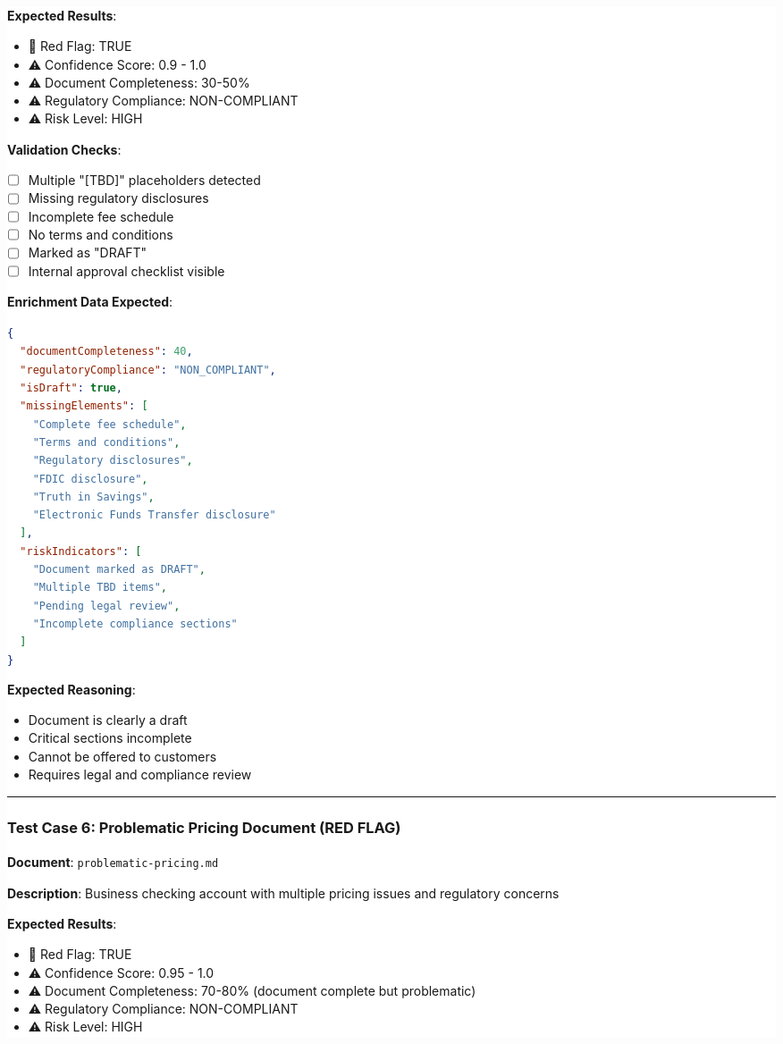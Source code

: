 **Expected Results**:
- 🚩 Red Flag: TRUE
- ⚠️ Confidence Score: 0.9 - 1.0
- ⚠️ Document Completeness: 30-50%
- ⚠️ Regulatory Compliance: NON-COMPLIANT
- ⚠️ Risk Level: HIGH

**Validation Checks**:
- [ ] Multiple "[TBD]" placeholders detected
- [ ] Missing regulatory disclosures
- [ ] Incomplete fee schedule
- [ ] No terms and conditions
- [ ] Marked as "DRAFT"
- [ ] Internal approval checklist visible

**Enrichment Data Expected**:
```json
{
  "documentCompleteness": 40,
  "regulatoryCompliance": "NON_COMPLIANT",
  "isDraft": true,
  "missingElements": [
    "Complete fee schedule",
    "Terms and conditions",
    "Regulatory disclosures",
    "FDIC disclosure",
    "Truth in Savings",
    "Electronic Funds Transfer disclosure"
  ],
  "riskIndicators": [
    "Document marked as DRAFT",
    "Multiple TBD items",
    "Pending legal review",
    "Incomplete compliance sections"
  ]
}
```

**Expected Reasoning**:
- Document is clearly a draft
- Critical sections incomplete
- Cannot be offered to customers
- Requires legal and compliance review

---

### Test Case 6: Problematic Pricing Document (RED FLAG)

**Document**: `problematic-pricing.md`

**Description**: Business checking account with multiple pricing issues and regulatory concerns

**Expected Results**:
- 🚩 Red Flag: TRUE
- ⚠️ Confidence Score: 0.95 - 1.0
- ⚠️ Document Completeness: 70-80% (document complete but problematic)
- ⚠️ Regulatory Compliance: NON-COMPLIANT
- ⚠️ Risk Level: HIGH
